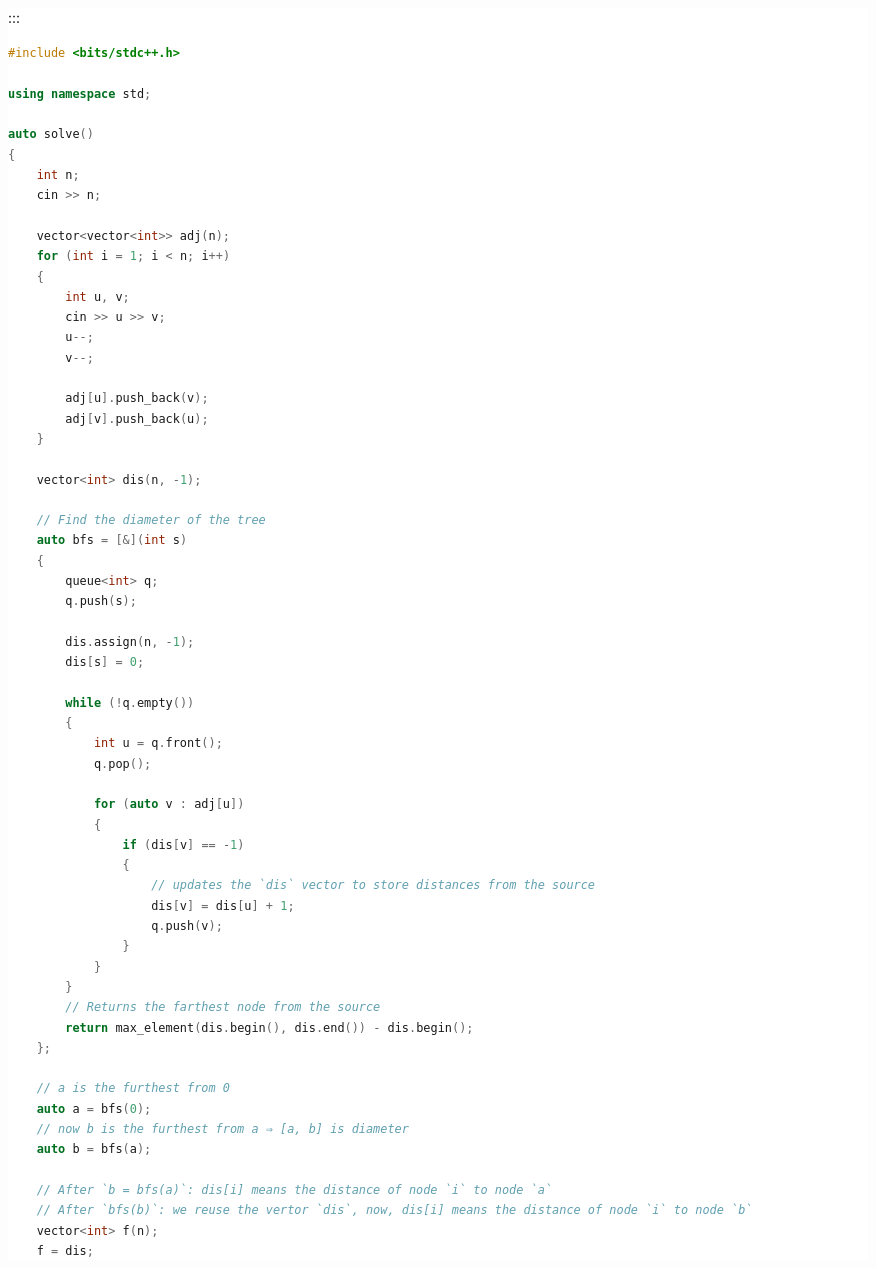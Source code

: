 :::

```cpp
#include <bits/stdc++.h>

using namespace std;

auto solve()
{
    int n;
    cin >> n;

    vector<vector<int>> adj(n);
    for (int i = 1; i < n; i++)
    {
        int u, v;
        cin >> u >> v;
        u--;
        v--;

        adj[u].push_back(v);
        adj[v].push_back(u);
    }

    vector<int> dis(n, -1);

    // Find the diameter of the tree
    auto bfs = [&](int s)
    {
        queue<int> q;
        q.push(s);

        dis.assign(n, -1);
        dis[s] = 0;

        while (!q.empty())
        {
            int u = q.front();
            q.pop();

            for (auto v : adj[u])
            {
                if (dis[v] == -1)
                {
                    // updates the `dis` vector to store distances from the source
                    dis[v] = dis[u] + 1;
                    q.push(v);
                }
            }
        }
        // Returns the farthest node from the source
        return max_element(dis.begin(), dis.end()) - dis.begin();
    };

    // a is the furthest from 0
    auto a = bfs(0);
    // now b is the furthest from a ⇒ [a, b] is diameter
    auto b = bfs(a);

    // After `b = bfs(a)`: dis[i] means the distance of node `i` to node `a`
    // After `bfs(b)`: we reuse the vertor `dis`, now, dis[i] means the distance of node `i` to node `b`
    vector<int> f(n);
    f = dis;
```